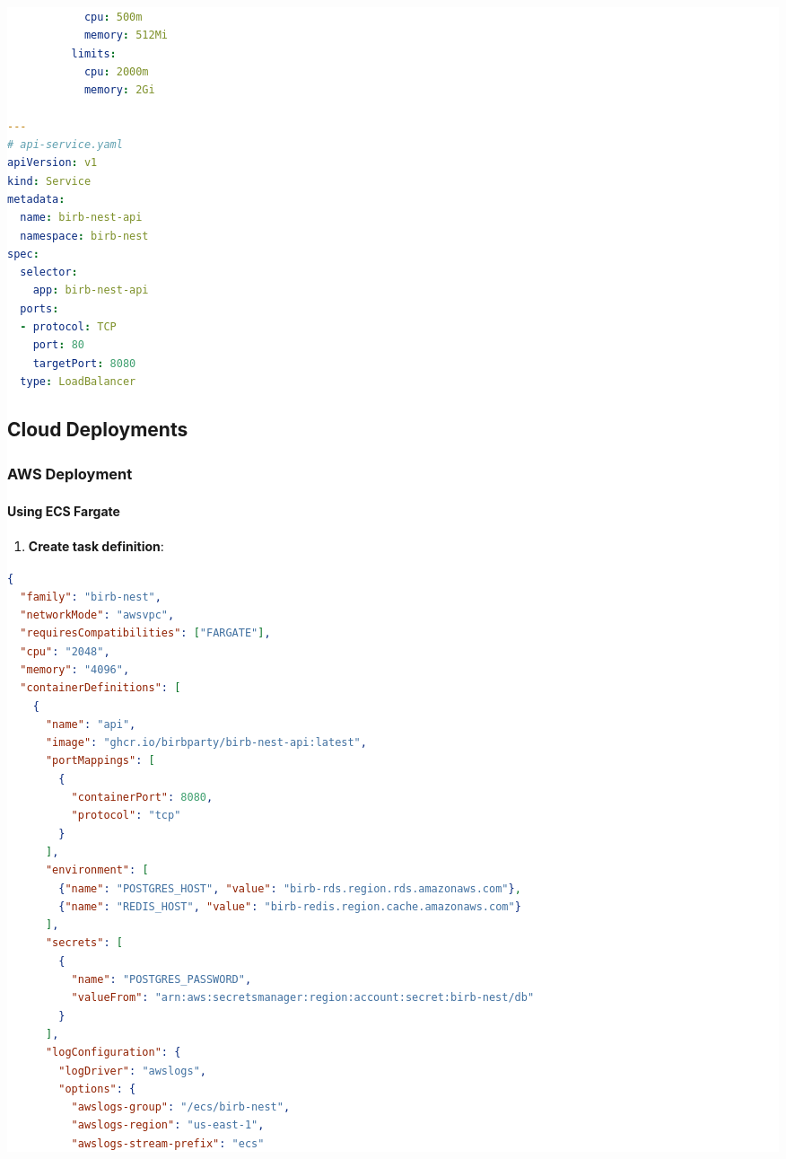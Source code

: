 ```yaml
            cpu: 500m
            memory: 512Mi
          limits:
            cpu: 2000m
            memory: 2Gi

---
# api-service.yaml
apiVersion: v1
kind: Service
metadata:
  name: birb-nest-api
  namespace: birb-nest
spec:
  selector:
    app: birb-nest-api
  ports:
  - protocol: TCP
    port: 80
    targetPort: 8080
  type: LoadBalancer
```

## Cloud Deployments

### AWS Deployment

#### Using ECS Fargate

1. **Create task definition**:
```json
{
  "family": "birb-nest",
  "networkMode": "awsvpc",
  "requiresCompatibilities": ["FARGATE"],
  "cpu": "2048",
  "memory": "4096",
  "containerDefinitions": [
    {
      "name": "api",
      "image": "ghcr.io/birbparty/birb-nest-api:latest",
      "portMappings": [
        {
          "containerPort": 8080,
          "protocol": "tcp"
        }
      ],
      "environment": [
        {"name": "POSTGRES_HOST", "value": "birb-rds.region.rds.amazonaws.com"},
        {"name": "REDIS_HOST", "value": "birb-redis.region.cache.amazonaws.com"}
      ],
      "secrets": [
        {
          "name": "POSTGRES_PASSWORD",
          "valueFrom": "arn:aws:secretsmanager:region:account:secret:birb-nest/db"
        }
      ],
      "logConfiguration": {
        "logDriver": "awslogs",
        "options": {
          "awslogs-group": "/ecs/birb-nest",
          "awslogs-region": "us-east-1",
          "awslogs-stream-prefix": "ecs"
```